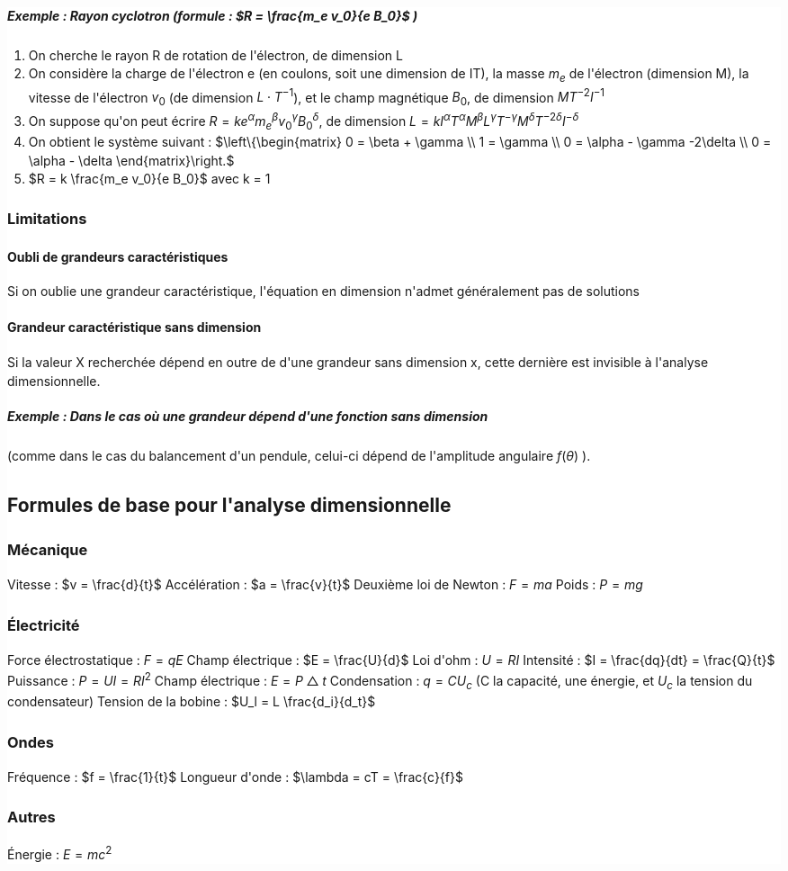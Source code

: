 ##### Exemple : Rayon cyclotron (formule : $R = \frac{m_e v_0}{e B_0}$ )
1. On cherche le rayon R de rotation de l'électron, de dimension L
2. On considère la charge de l'électron e (en coulons, soit une dimension de
   IT), la masse $m_e$ de l'électron (dimension M), la vitesse de l'électron
   $v_0$ (de dimension $L \cdot T^{-1}$), et le champ magnétique $B_0$, de
   dimension $M T^{-2} I^{-1}$
3. On suppose qu'on peut écrire $R = k e^{\alpha} m_e^\beta v_0^\gamma B_0^\delta$, de dimension
   $L = k I^\alpha T^\alpha M^\beta L^\gamma T^{-\gamma} M^\delta T^{-2\delta} I^{-\delta}$
4. On obtient le système suivant :
   $\left\{\begin{matrix} 0 = \beta + \gamma \\ 1 = \gamma \\ 0 = \alpha - \gamma -2\delta \\ 0 = \alpha - \delta \end{matrix}\right.$
5. $R = k \frac{m_e v_0}{e B_0}$ avec k = 1

### Limitations
#### Oubli de grandeurs caractéristiques
Si on oublie une grandeur caractéristique, l'équation en dimension n'admet
généralement pas de solutions

#### Grandeur caractéristique sans dimension
Si la valeur X recherchée dépend en outre de d'une grandeur sans dimension x,
cette dernière est invisible à l'analyse dimensionnelle.

##### Exemple : Dans le cas où une grandeur dépend d'une fonction sans dimension
(comme dans le cas du balancement d'un pendule, celui-ci dépend de l'amplitude
angulaire $f(\theta)$ ).

## Formules de base pour l'analyse dimensionnelle
### Mécanique
Vitesse : $v = \frac{d}{t}$
Accélération : $a = \frac{v}{t}$
Deuxième loi de Newton : $F = ma$
Poids : $P = mg$
### Électricité
Force électrostatique : $F = qE$
Champ électrique : $E = \frac{U}{d}$
Loi d'ohm : $U = RI$
Intensité :  $I = \frac{dq}{dt} = \frac{Q}{t}$
Puissance : $P = UI = RI^2$
Champ électrique :  $E = P \bigtriangleup t$
Condensation : $q = C U_c$ (C la capacité, une énergie, et $U_c$ la tension du
condensateur)
Tension de la bobine : $U_l = L \frac{d_i}{d_t}$
### Ondes
Fréquence : $f = \frac{1}{t}$
Longueur d'onde : $\lambda = cT = \frac{c}{f}$
### Autres
Énergie : $E = m c^2$
